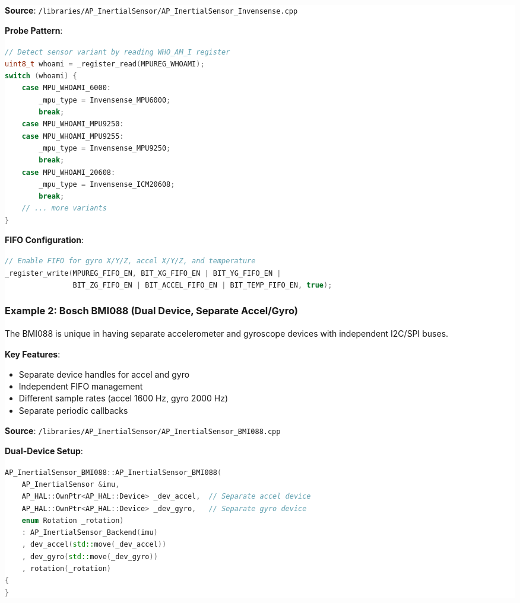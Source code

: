 **Source**: `/libraries/AP_InertialSensor/AP_InertialSensor_Invensense.cpp`

**Probe Pattern**:
```cpp
// Detect sensor variant by reading WHO_AM_I register
uint8_t whoami = _register_read(MPUREG_WHOAMI);
switch (whoami) {
    case MPU_WHOAMI_6000:
        _mpu_type = Invensense_MPU6000;
        break;
    case MPU_WHOAMI_MPU9250:
    case MPU_WHOAMI_MPU9255:
        _mpu_type = Invensense_MPU9250;
        break;
    case MPU_WHOAMI_20608:
        _mpu_type = Invensense_ICM20608;
        break;
    // ... more variants
}
```

**FIFO Configuration**:
```cpp
// Enable FIFO for gyro X/Y/Z, accel X/Y/Z, and temperature
_register_write(MPUREG_FIFO_EN, BIT_XG_FIFO_EN | BIT_YG_FIFO_EN |
                BIT_ZG_FIFO_EN | BIT_ACCEL_FIFO_EN | BIT_TEMP_FIFO_EN, true);
```

### Example 2: Bosch BMI088 (Dual Device, Separate Accel/Gyro)

The BMI088 is unique in having separate accelerometer and gyroscope devices with independent I2C/SPI buses.

**Key Features**:
- Separate device handles for accel and gyro
- Independent FIFO management
- Different sample rates (accel 1600 Hz, gyro 2000 Hz)
- Separate periodic callbacks

**Source**: `/libraries/AP_InertialSensor/AP_InertialSensor_BMI088.cpp`

**Dual-Device Setup**:
```cpp
AP_InertialSensor_BMI088::AP_InertialSensor_BMI088(
    AP_InertialSensor &imu,
    AP_HAL::OwnPtr<AP_HAL::Device> _dev_accel,  // Separate accel device
    AP_HAL::OwnPtr<AP_HAL::Device> _dev_gyro,   // Separate gyro device
    enum Rotation _rotation)
    : AP_InertialSensor_Backend(imu)
    , dev_accel(std::move(_dev_accel))
    , dev_gyro(std::move(_dev_gyro))
    , rotation(_rotation)
{
}
```
